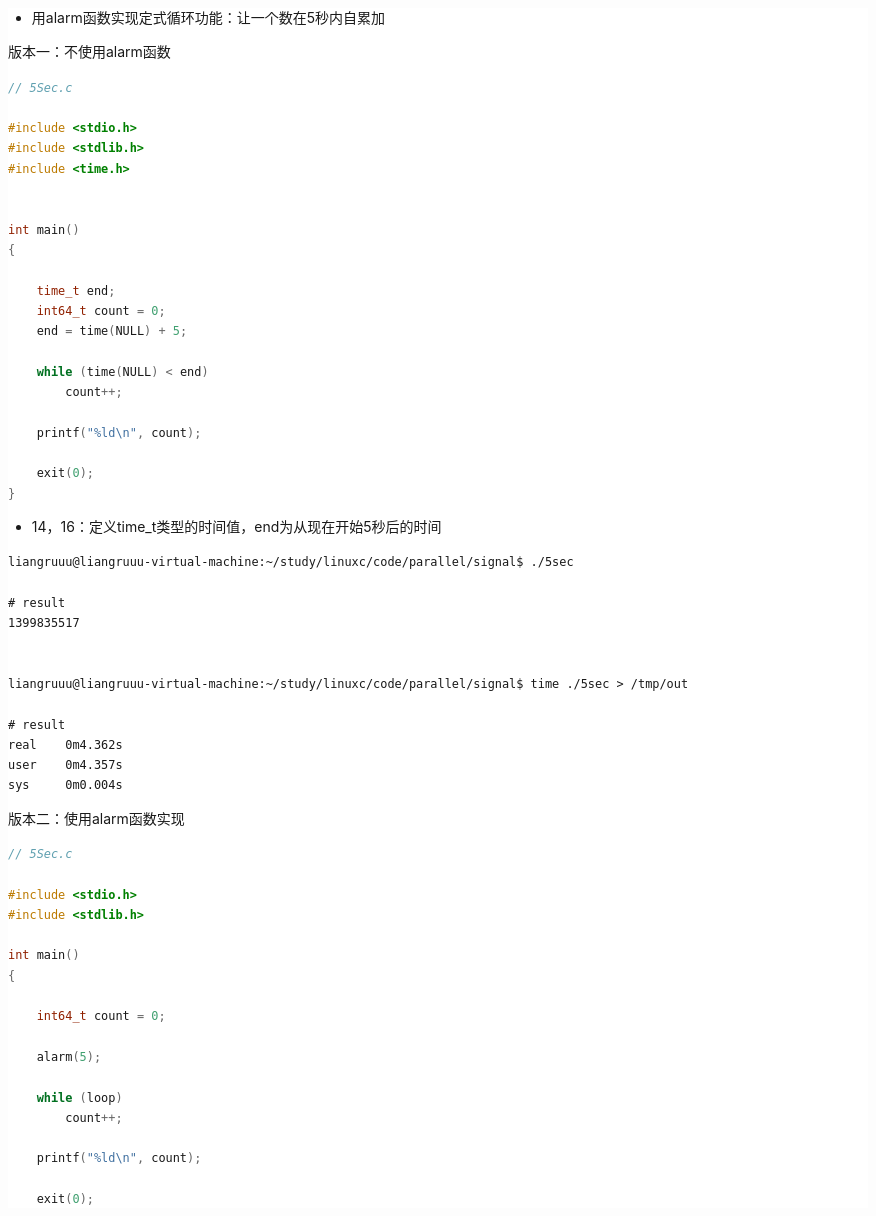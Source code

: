 * 用alarm函数实现定式循环功能：让一个数在5秒内自累加

版本一：不使用alarm函数 

```c
// 5Sec.c

#include <stdio.h>
#include <stdlib.h>
#include <time.h>


int main()
{

    time_t end;
    int64_t count = 0;
    end = time(NULL) + 5;

    while (time(NULL) < end)
        count++;

    printf("%ld\n", count);

    exit(0);
}

```

* 14，16：定义time_t类型的时间值，end为从现在开始5秒后的时间

```shell
liangruuu@liangruuu-virtual-machine:~/study/linuxc/code/parallel/signal$ ./5sec 

# result
1399835517


liangruuu@liangruuu-virtual-machine:~/study/linuxc/code/parallel/signal$ time ./5sec > /tmp/out

# result
real    0m4.362s
user    0m4.357s
sys     0m0.004s
```

版本二：使用alarm函数实现

```c
// 5Sec.c

#include <stdio.h>
#include <stdlib.h>

int main()
{

    int64_t count = 0;

    alarm(5);

    while (loop)
        count++;

    printf("%ld\n", count);

    exit(0);
```